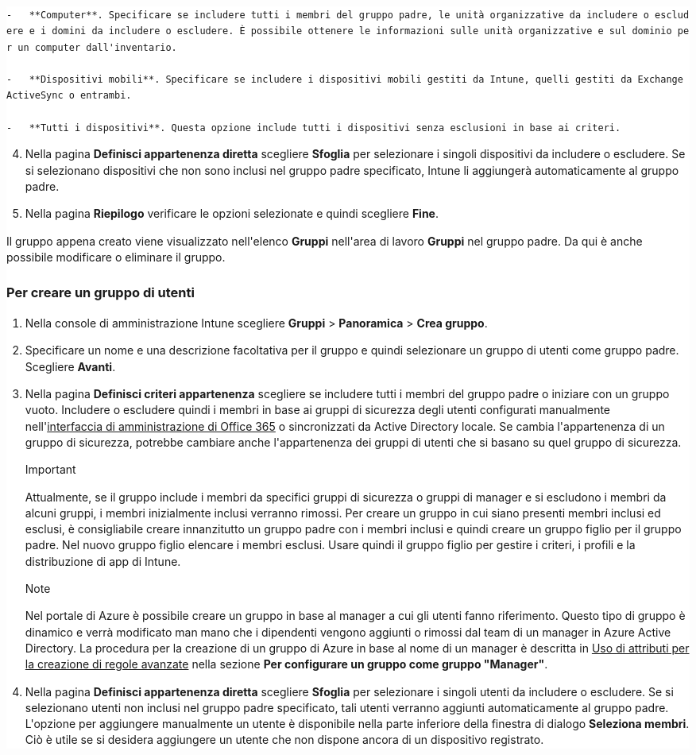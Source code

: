     -   **Computer**. Specificare se includere tutti i membri del gruppo padre, le unità organizzative da includere o escludere e i domini da includere o escludere. È possibile ottenere le informazioni sulle unità organizzative e sul dominio per un computer dall'inventario.

    -   **Dispositivi mobili**. Specificare se includere i dispositivi mobili gestiti da Intune, quelli gestiti da Exchange ActiveSync o entrambi.

    -   **Tutti i dispositivi**. Questa opzione include tutti i dispositivi senza esclusioni in base ai criteri.

4.  Nella pagina **Definisci appartenenza diretta** scegliere **Sfoglia** per selezionare i singoli dispositivi da includere o escludere. Se si selezionano dispositivi che non sono inclusi nel gruppo padre specificato, Intune li aggiungerà automaticamente al gruppo padre.

5.  Nella pagina **Riepilogo** verificare le opzioni selezionate e quindi scegliere **Fine**.

Il gruppo appena creato viene visualizzato nell'elenco **Gruppi** nell'area di lavoro **Gruppi** nel gruppo padre. Da qui è anche possibile modificare o eliminare il gruppo.

### Per creare un gruppo di utenti

1.  Nella console di amministrazione Intune scegliere **Gruppi** &gt; **Panoramica** &gt; **Crea gruppo**.

2.  Specificare un nome e una descrizione facoltativa per il gruppo e quindi selezionare un gruppo di utenti come gruppo padre. Scegliere **Avanti**.

3.  Nella pagina **Definisci criteri appartenenza** scegliere se includere tutti i membri del gruppo padre o iniziare con un gruppo vuoto. Includere o escludere quindi i membri in base ai gruppi di sicurezza degli utenti configurati manualmente nell'[interfaccia di amministrazione di Office 365](http://go.microsoft.com/fwlink/?LinkId=698854) o sincronizzati da Active Directory locale. Se cambia l'appartenenza di un gruppo di sicurezza, potrebbe cambiare anche l'appartenenza dei gruppi di utenti che si basano su quel gruppo di sicurezza.

    > [!IMPORTANT]
    > Attualmente, se il gruppo include i membri da specifici gruppi di sicurezza o gruppi di manager e si escludono i membri da alcuni gruppi, i membri inizialmente inclusi verranno rimossi. Per creare un gruppo in cui siano presenti membri inclusi ed esclusi, è consigliabile creare innanzitutto un gruppo padre con i membri inclusi e quindi creare un gruppo figlio per il gruppo padre. Nel nuovo gruppo figlio elencare i membri esclusi. Usare quindi il gruppo figlio per gestire i criteri, i profili e la distribuzione di app di Intune.

    > [!NOTE]
    > Nel portale di Azure è possibile creare un gruppo in base al manager a cui gli utenti fanno riferimento. Questo tipo di gruppo è dinamico e verrà modificato man mano che i dipendenti vengono aggiunti o rimossi dal team di un manager in Azure Active Directory. La procedura per la creazione di un gruppo di Azure in base al nome di un manager è descritta in [Uso di attributi per la creazione di regole avanzate](https://azure.microsoft.com/en-us/documentation/articles/active-directory-accessmanagement-groups-with-advanced-rules/) nella sezione **Per configurare un gruppo come gruppo "Manager"**.

4.  Nella pagina **Definisci appartenenza diretta** scegliere **Sfoglia** per selezionare i singoli utenti da includere o escludere. Se si selezionano utenti non inclusi nel gruppo padre specificato, tali utenti verranno aggiunti automaticamente al gruppo padre. L'opzione per aggiungere manualmente un utente è disponibile nella parte inferiore della finestra di dialogo **Seleziona membri**. Ciò è utile se si desidera aggiungere un utente che non dispone ancora di un dispositivo registrato.
